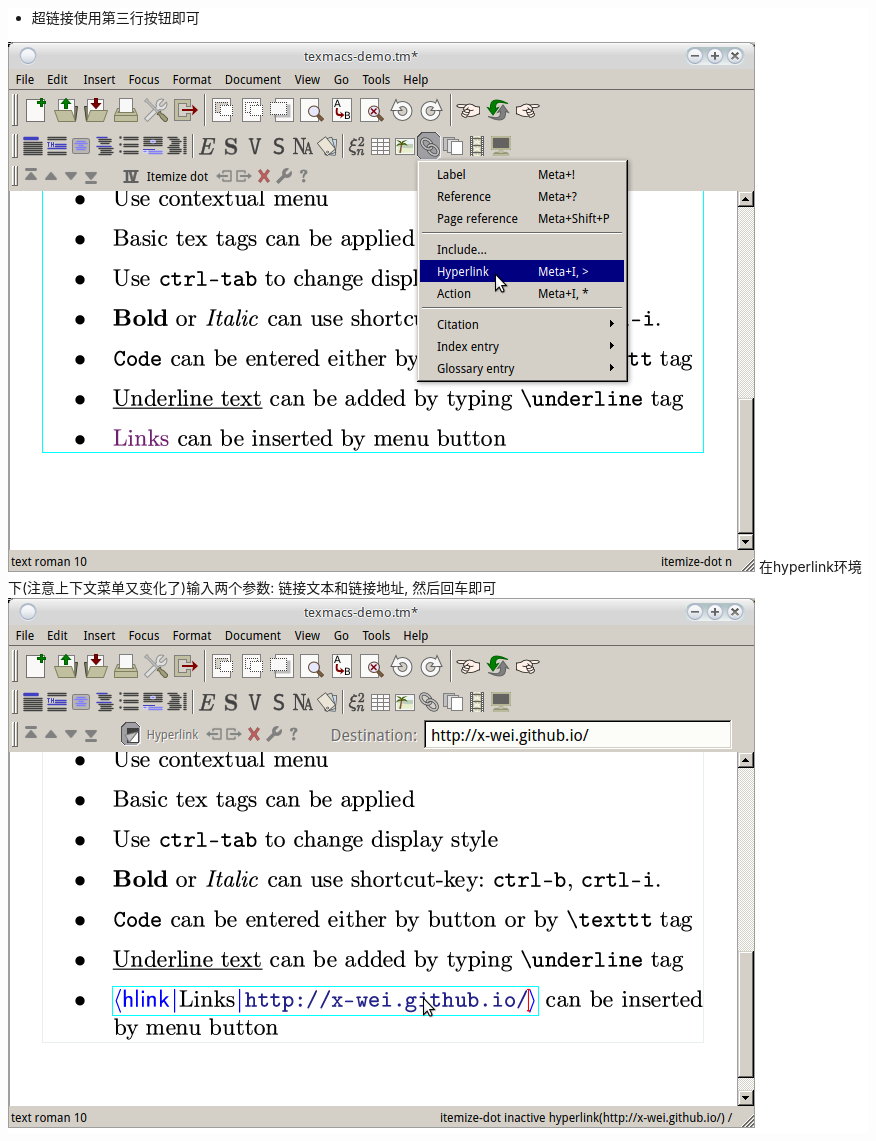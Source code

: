 - 超链接使用第三行按钮即可

![](/assets/image/default/pasted_image016.png) 在hyperlink环境下(注意上下文菜单又变化了)输入两个参数: 链接文本和链接地址, 然后回车即可 ![](/assets/image/default/pasted_image015.png)
